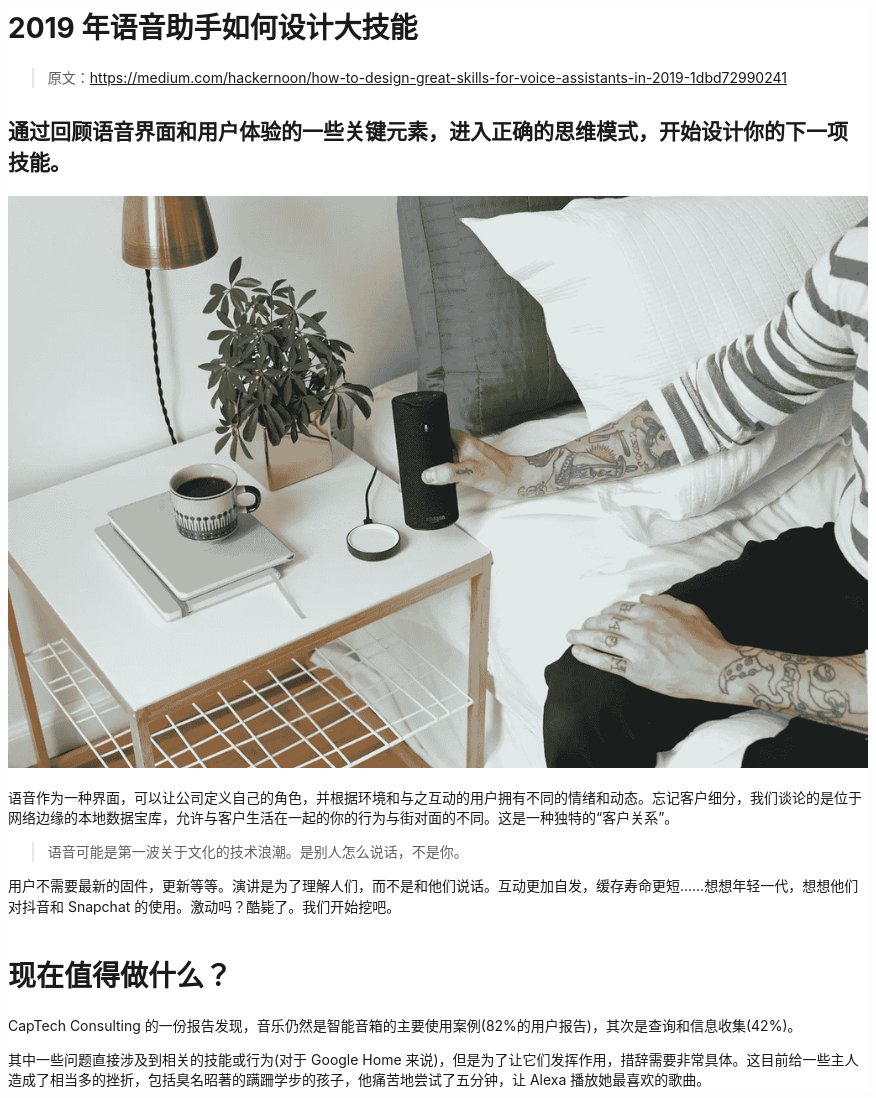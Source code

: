 # 2019 年语音助手如何设计大技能

> 原文：<https://medium.com/hackernoon/how-to-design-great-skills-for-voice-assistants-in-2019-1dbd72990241>

## 通过回顾语音界面和用户体验的一些关键元素，进入正确的思维模式，开始设计你的下一项技能。

![](img/32eb9b643102edaef6fe158232600b68.png)

语音作为一种界面，可以让公司定义自己的角色，并根据环境和与之互动的用户拥有不同的情绪和动态。忘记客户细分，我们谈论的是位于网络边缘的本地数据宝库，允许与客户生活在一起的你的行为与街对面的不同。这是一种独特的“客户关系”。

> 语音可能是第一波关于文化的技术浪潮。是别人怎么说话，不是你。

用户不需要最新的固件，更新等等。演讲是为了理解人们，而不是和他们说话。互动更加自发，缓存寿命更短……想想年轻一代，想想他们对抖音和 Snapchat 的使用。激动吗？酷毙了。我们开始挖吧。

# 现在值得做什么？

CapTech Consulting 的一份报告发现，音乐仍然是智能音箱的主要使用案例(82%的用户报告)，其次是查询和信息收集(42%)。

其中一些问题直接涉及到相关的技能或行为(对于 Google Home 来说)，但是为了让它们发挥作用，措辞需要非常具体。这目前给一些主人造成了相当多的挫折，包括臭名昭著的蹒跚学步的孩子，他痛苦地尝试了五分钟，让 Alexa 播放她最喜欢的歌曲。

